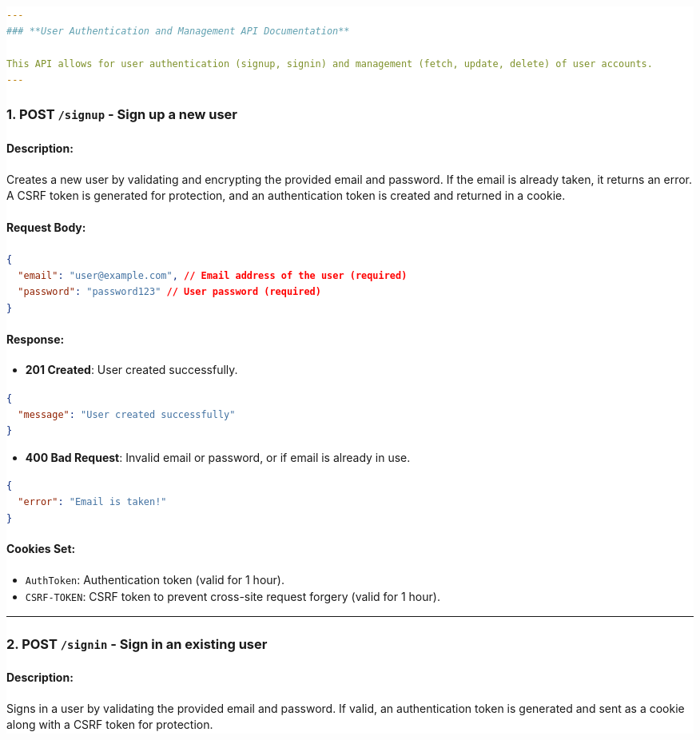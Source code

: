 ```yaml
---
### **User Authentication and Management API Documentation**

This API allows for user authentication (signup, signin) and management (fetch, update, delete) of user accounts.
---
```


### **1. POST `/signup` - Sign up a new user**

#### **Description:**

Creates a new user by validating and encrypting the provided email and password. If the email is already taken, it returns an error. A CSRF token is generated for protection, and an authentication token is created and returned in a cookie.

#### **Request Body:**

```json
{
  "email": "user@example.com", // Email address of the user (required)
  "password": "password123" // User password (required)
}
```

#### **Response:**

- **201 Created**: User created successfully.

```json
{
  "message": "User created successfully"
}
```

- **400 Bad Request**: Invalid email or password, or if email is already in use.

```json
{
  "error": "Email is taken!"
}
```

#### **Cookies Set:**

- `AuthToken`: Authentication token (valid for 1 hour).
- `CSRF-TOKEN`: CSRF token to prevent cross-site request forgery (valid for 1 hour).

---

### **2. POST `/signin` - Sign in an existing user**

#### **Description:**

Signs in a user by validating the provided email and password. If valid, an authentication token is generated and sent as a cookie along with a CSRF token for protection.
